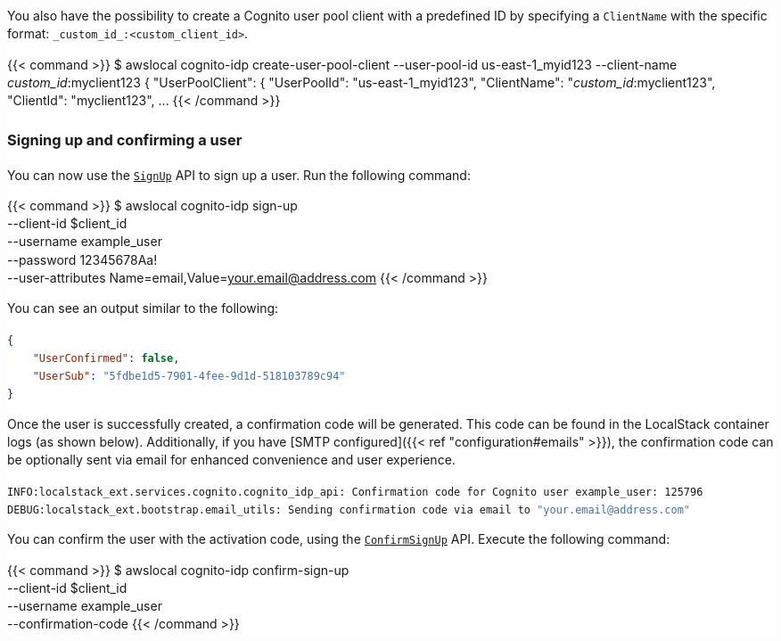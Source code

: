You also have the possibility to create a Cognito user pool client with a predefined ID by specifying a `ClientName` with the specific format: `_custom_id_:<custom_client_id>`.

{{< command >}}
$ awslocal cognito-idp create-user-pool-client --user-pool-id us-east-1_myid123 --client-name _custom_id_:myclient123
{
    "UserPoolClient": {
        "UserPoolId": "us-east-1_myid123",
        "ClientName": "_custom_id_:myclient123",
        "ClientId": "myclient123",
    ...
{{< /command >}}

### Signing up and confirming a user

You can now use the [`SignUp`](https://docs.aws.amazon.com/cognito-user-identity-pools/latest/APIReference/API_SignUp.html) API to sign up a user.
Run the following command:

{{< command >}}
$ awslocal cognito-idp sign-up \
  --client-id $client_id \
  --username example_user \
  --password 12345678Aa! \
  --user-attributes Name=email,Value=<your.email@address.com>
{{< /command >}}

You can see an output similar to the following:

```json
{
    "UserConfirmed": false,
    "UserSub": "5fdbe1d5-7901-4fee-9d1d-518103789c94"
}
```

Once the user is successfully created, a confirmation code will be generated.
This code can be found in the LocalStack container logs (as shown below).
Additionally, if you have [SMTP configured]({{< ref "configuration#emails" >}}), the confirmation code can be optionally sent via email for enhanced convenience and user experience.

```bash
INFO:localstack_ext.services.cognito.cognito_idp_api: Confirmation code for Cognito user example_user: 125796
DEBUG:localstack_ext.bootstrap.email_utils: Sending confirmation code via email to "your.email@address.com"
```

You can confirm the user with the activation code, using the [`ConfirmSignUp`](https://docs.aws.amazon.com/cognito-user-identity-pools/latest/APIReference/API_ConfirmSignUp.html) API.
Execute the following command:

{{< command >}}
$ awslocal cognito-idp confirm-sign-up \
  --client-id $client_id \
  --username example_user \
  --confirmation-code <received-confirmation-code>
{{< /command >}}
